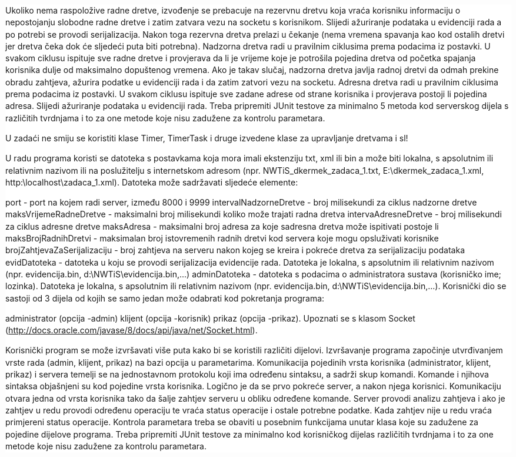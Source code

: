 Ukoliko nema raspoložive radne dretve, izvođenje se prebacuje na rezervnu dretvu koja vraća korisniku informaciju o nepostojanju slobodne radne dretve i zatim zatvara vezu na socketu s korisnikom. Slijedi ažuriranje podataka u evidenciji rada a po potrebi se provodi serijalizacija. Nakon toga rezervna dretva prelazi u čekanje (nema vremena spavanja kao kod ostalih dretvi jer dretva čeka dok će sljedeći puta biti potrebna). Nadzorna dretva radi u pravilnim ciklusima prema podacima iz postavki. U svakom ciklusu ispituje sve radne dretve i provjerava da li je vrijeme koje je potrošila pojedina dretva od početka spajanja korisnika dulje od maksimalno dopuštenog vremena. Ako je takav slučaj, nadzorna dretva javlja radnoj dretvi da odmah prekine obradu zahtjeva, ažurira podatke u evidenciji rada i da zatim zatvori vezu na socketu. Adresna dretva radi u pravilnim ciklusima prema podacima iz postavki. U svakom ciklusu ispituje sve zadane adrese od strane korisnika i provjerava postoji li pojedina adresa. Slijedi ažuriranje podataka u evidenciji rada. Treba pripremiti JUnit testove za minimalno 5 metoda kod serverskog dijela s različitih tvrdnjama i to za one metode koje nisu zadužene za kontrolu parametara.

U zadaći ne smiju se koristiti klase Timer, TimerTask i druge izvedene klase za upravljanje dretvama i sl! 

U radu programa koristi se datoteka s postavkama koja mora imali ekstenziju txt, xml ili bin a može biti lokalna, s apsolutnim ili relativnim nazivom ili na poslužitelju s internetskom adresom (npr. NWTiS_dkermek_zadaca_1.txt, E:\dkermek_zadaca_1.xml, http:\\localhost\zadaca_1.xml). Datoteka može sadržavati sljedeće elemente:

port - port na kojem radi server, između 8000 i 9999
intervalNadzorneDretve - broj milisekundi za ciklus nadzorne dretve
maksVrijemeRadneDretve - maksimalni broj milisekundi koliko može trajati radna dretva 
intervaAdresneDretve - broj milisekundi za ciklus adresne dretve
maksAdresa - maksimalni broj adresa za koje sadresna dretva može ispitivati postoje li  
maksBrojRadnihDretvi - maksimalan broj istovremenih radnih dretvi kod servera koje mogu opsluživati korisnike
brojZahtjevaZaSerijalizaciju - broj zahtjeva na serveru nakon kojeg se kreira i pokreće dretva za serijalizaciju podataka
evidDatoteka - datoteka u koju se provodi serijalizacija evidencije rada. Datoteka je lokalna, s apsolutnim ili relativnim nazivom (npr. evidencija.bin, d:\NWTiS\evidencija.bin,...)
adminDatoteka - datoteka s podacima o administratora sustava (korisničko ime; lozinka). Datoteka je lokalna, s apsolutnim ili relativnim nazivom (npr. evidencija.bin, d:\NWTiS\evidencija.bin,...).
Korisnički dio se sastoji od 3 dijela od kojih se samo jedan može odabrati kod pokretanja programa:

administrator (opcija -admin)
klijent (opcija -korisnik)
prikaz (opcija -prikaz).
Upoznati se s klasom Socket (http://docs.oracle.com/javase/8/docs/api/java/net/Socket.html). 

Korisnički program se može izvršavati više puta kako bi se koristili različiti dijelovi. Izvršavanje programa započinje utvrđivanjem vrste rada (admin, klijent, prikaz) na bazi opcija u parametarima. Komunikacija pojedinih vrsta korisnika (administrator, klijent, prikaz) i servera temelji se na jednostavnom protokolu koji ima određenu sintaksu, a sadrži skup komandi. Komande i njihova sintaksa objašnjeni su kod pojedine vrsta korisnika. Logično je da se prvo pokreće server, a nakon njega korisnici. Komunikaciju otvara jedna od vrsta korisnika tako da šalje zahtjev serveru u obliku određene komande. Server provodi analizu zahtjeva i ako je zahtjev u redu provodi određenu operaciju te vraća status operacije i ostale potrebne podatke. Kada zahtjev nije u redu vraća primjereni status operacije. Kontrola parametara treba se obaviti u posebnim funkcijama unutar klasa koje su zadužene za pojedine dijelove programa. Treba pripremiti JUnit testove za minimalno kod korisničkog dijelas različitih tvrdnjama i to za one metode koje nisu zadužene za kontrolu parametara.
